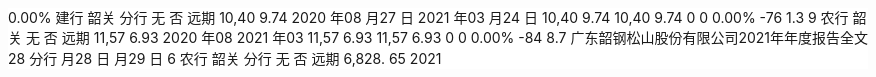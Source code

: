 0.00%
建行
韶关
分行
无
否
远期
10,40
9.74
2020
年08
月27
日
2021
年03
月24
日
10,40
9.74
10,40
9.74
0
0
0.00%
-76
1.3
9
农行
韶关
无
否
远期
11,57
6.93
2020
年08
2021
年03
11,57
6.93
11,57
6.93
0
0
0.00%
-84
8.7
广东韶钢松山股份有限公司2021年年度报告全文
28
分行
月28
日
月29
日
6
农行
韶关
分行
无
否
远期
6,828.
65
2021
